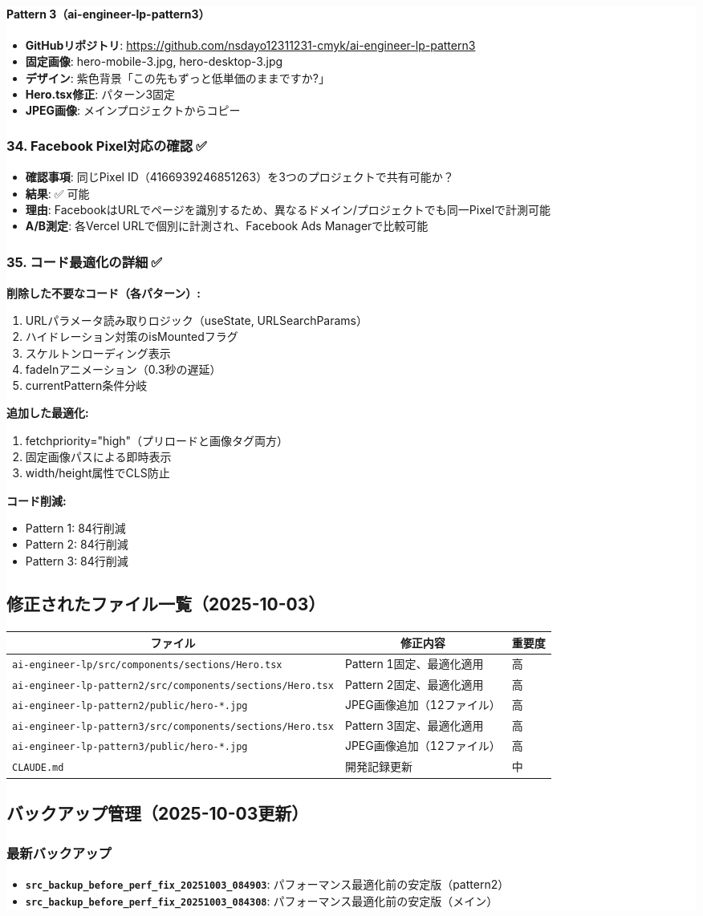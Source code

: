 #### Pattern 3（ai-engineer-lp-pattern3）
- **GitHubリポジトリ**: https://github.com/nsdayo12311231-cmyk/ai-engineer-lp-pattern3
- **固定画像**: hero-mobile-3.jpg, hero-desktop-3.jpg
- **デザイン**: 紫色背景「この先もずっと低単価のままですか?」
- **Hero.tsx修正**: パターン3固定
- **JPEG画像**: メインプロジェクトからコピー

### 34. Facebook Pixel対応の確認 ✅
- **確認事項**: 同じPixel ID（4166939246851263）を3つのプロジェクトで共有可能か？
- **結果**: ✅ 可能
- **理由**: FacebookはURLでページを識別するため、異なるドメイン/プロジェクトでも同一Pixelで計測可能
- **A/B測定**: 各Vercel URLで個別に計測され、Facebook Ads Managerで比較可能

### 35. コード最適化の詳細 ✅

**削除した不要なコード（各パターン）:**
1. URLパラメータ読み取りロジック（useState, URLSearchParams）
2. ハイドレーション対策のisMountedフラグ
3. スケルトンローディング表示
4. fadeInアニメーション（0.3秒の遅延）
5. currentPattern条件分岐

**追加した最適化:**
1. fetchpriority="high"（プリロードと画像タグ両方）
2. 固定画像パスによる即時表示
3. width/height属性でCLS防止

**コード削減:**
- Pattern 1: 84行削減
- Pattern 2: 84行削減
- Pattern 3: 84行削減

## 修正されたファイル一覧（2025-10-03）

| ファイル | 修正内容 | 重要度 |
|---------|---------|--------|
| `ai-engineer-lp/src/components/sections/Hero.tsx` | Pattern 1固定、最適化適用 | 高 |
| `ai-engineer-lp-pattern2/src/components/sections/Hero.tsx` | Pattern 2固定、最適化適用 | 高 |
| `ai-engineer-lp-pattern2/public/hero-*.jpg` | JPEG画像追加（12ファイル） | 高 |
| `ai-engineer-lp-pattern3/src/components/sections/Hero.tsx` | Pattern 3固定、最適化適用 | 高 |
| `ai-engineer-lp-pattern3/public/hero-*.jpg` | JPEG画像追加（12ファイル） | 高 |
| `CLAUDE.md` | 開発記録更新 | 中 |

## バックアップ管理（2025-10-03更新）

### 最新バックアップ
- **`src_backup_before_perf_fix_20251003_084903`**: パフォーマンス最適化前の安定版（pattern2）
- **`src_backup_before_perf_fix_20251003_084308`**: パフォーマンス最適化前の安定版（メイン）

